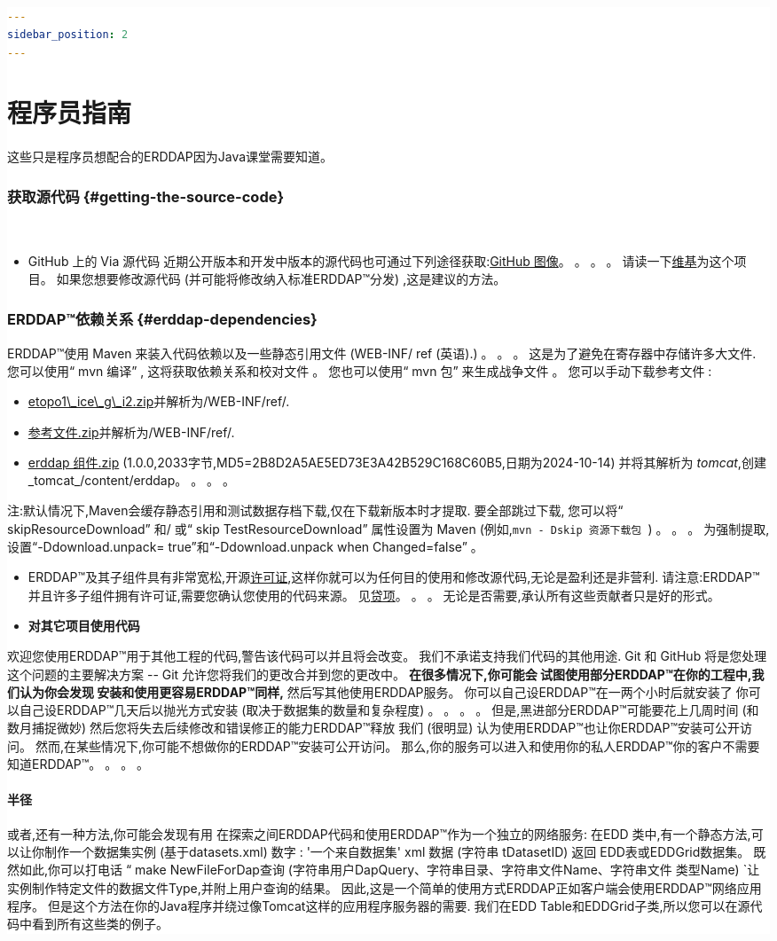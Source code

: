 ```yaml
---
sidebar_position: 2
---
```


# 程序员指南

这些只是程序员想配合的ERDDAP因为Java课堂需要知道。

###  **获取源代码**  {#getting-the-source-code} 
   

  - GitHub 上的 Via 源代码
近期公开版本和开发中版本的源代码也可通过下列途径获取:[GitHub 图像](https://github.com/ERDDAP)。 。 。 。 请读一下[维基](https://github.com/ERDDAP/erddap/wiki)为这个项目。 如果您想要修改源代码 (并可能将修改纳入标准ERDDAP™分发) ,这是建议的方法。

###  **ERDDAP™依赖关系**  {#erddap-dependencies} 
ERDDAP™使用 Maven 来装入代码依赖以及一些静态引用文件 (WEB-INF/ ref (英语).) 。 。 。 这是为了避免在寄存器中存储许多大文件.
您可以使用“ mvn 编译” , 这将获取依赖关系和校对文件 。 您也可以使用“ mvn 包” 来生成战争文件 。
您可以手动下载参考文件 :

  - [etopo1\\_ice\\_g\\_i2.zip](https://github.com/ERDDAP/ERDDAPRefFiles/releases/download/1.0.0/etopo1_ice_g_i2.zip)并解析为/WEB-INF/ref/.

  - [参考文件.zip](https://github.com/ERDDAP/ERDDAPRefFiles/releases/download/1.0.0/ref_files.zip)并解析为/WEB-INF/ref/.

  - [erddap 组件.zip](https://github.com/ERDDAP/erddapContent/releases/download/content1.0.0/erddapContent.zip)  (1.0.0,2033字节,MD5=2B8D2A5AE5ED73E3A42B529C168C60B5,日期为2024-10-14) 并将其解析为 _tomcat_,创建_tomcat_/content/erddap。 。 。 。

注:默认情况下,Maven会缓存静态引用和测试数据存档下载,仅在下载新版本时才提取. 要全部跳过下载, 您可以将“ skipResourceDownload” 和/ 或“ skip TestResourceDownload” 属性设置为 Maven (例如,`mvn - Dskip 资源下载包 `) 。 。 。 为强制提取,设置“-Ddownload.unpack= true”和“-Ddownload.unpack when Changed=false” 。

- ERDDAP™及其子组件具有非常宽松,开源[许可证](/license),这样你就可以为任何目的使用和修改源代码,无论是盈利还是非营利. 请注意:ERDDAP™并且许多子组件拥有许可证,需要您确认您使用的代码来源。 见[贷项](/credits)。 。 。 无论是否需要,承认所有这些贡献者只是好的形式。
  

-  **对其它项目使用代码** 

欢迎您使用ERDDAP™用于其他工程的代码,警告该代码可以并且将会改变。 我们不承诺支持我们代码的其他用途. Git 和 GitHub 将是您处理这个问题的主要解决方案 -- Git 允许您将我们的更改合并到您的更改中。
   **在很多情况下,你可能会 试图使用部分ERDDAP™在你的工程中,我们认为你会发现 安装和使用更容易ERDDAP™同样,** 然后写其他使用ERDDAP服务。 你可以自己设ERDDAP™在一两个小时后就安装了 你可以自己设ERDDAP™几天后以抛光方式安装 (取决于数据集的数量和复杂程度) 。 。 。 。 但是,黑进部分ERDDAP™可能要花上几周时间 (和数月捕捉微妙) 然后您将失去后续修改和错误修正的能力ERDDAP™释放 我们 (很明显) 认为使用ERDDAP™也让你ERDDAP™安装可公开访问。 然而,在某些情况下,你可能不想做你的ERDDAP™安装可公开访问。 那么,你的服务可以进入和使用你的私人ERDDAP™你的客户不需要知道ERDDAP™。 。 。 。

  ####  **半径** 

或者,还有一种方法,你可能会发现有用 在探索之间ERDDAP代码和使用ERDDAP™作为一个独立的网络服务: 在EDD 类中,有一个静态方法,可以让你制作一个数据集实例 (基于datasets.xml) 数字 :
'一个来自数据集' xml 数据 (字符串 tDatasetID) 
返回 EDD表或EDDGrid数据集。 既然如此,你可以打电话
“ make NewFileForDap查询 (字符串用户DapQuery、字符串目录、字符串文件Name、字符串文件 类型Name) 
`让实例制作特定文件的数据文件Type,并附上用户查询的结果。 因此,这是一个简单的使用方式ERDDAP正如客户端会使用ERDDAP™网络应用程序。 但是这个方法在你的Java程序并绕过像Tomcat这样的应用程序服务器的需要. 我们在EDD Table和EDDGrid子类,所以您可以在源代码中看到所有这些类的例子。
